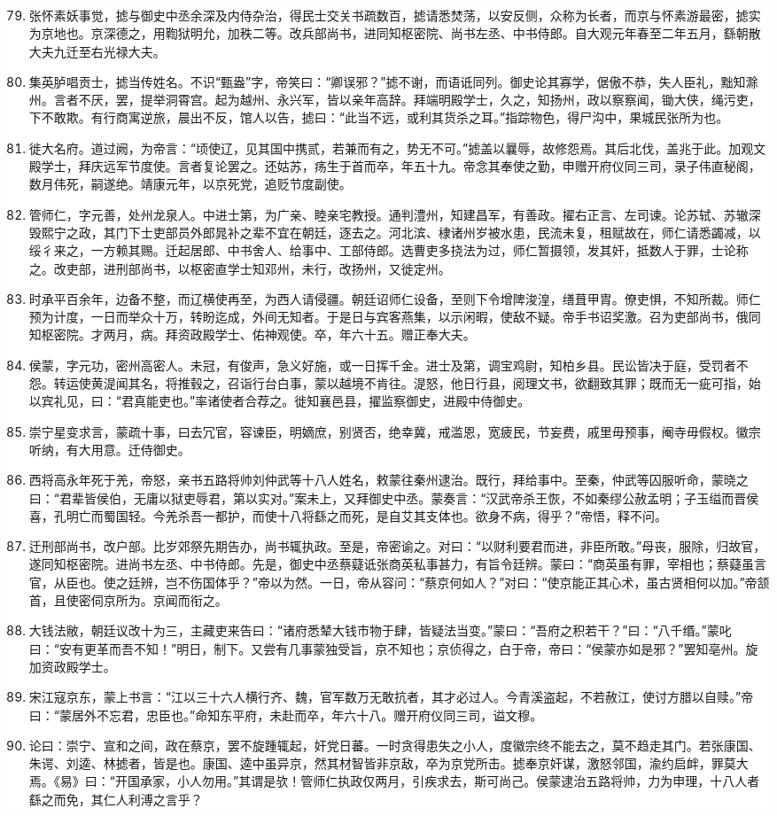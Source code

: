79. <span id="列传第一百一十-赵挺之_张商英_兄唐英_刘正夫_何执中_郑居中_张康国_朱谔_刘逵林摅_管师仁_侯蒙-79"></span>
张怀素妖事觉，摅与御史中丞余深及内侍杂治，得民士交关书疏数百，摅请悉焚荡，以安反侧，众称为长者，而京与怀素游最密，摅实为京地也。京深德之，用鞫狱明允，加秩二等。改兵部尚书，进同知枢密院、尚书左丞、中书侍郎。自大观元年春至二年五月，繇朝散大夫九迁至右光禄大夫。

80. <span id="列传第一百一十-赵挺之_张商英_兄唐英_刘正夫_何执中_郑居中_张康国_朱谔_刘逵林摅_管师仁_侯蒙-80"></span>
集英胪唱贡士，摅当传姓名。不识“甄盎”字，帝笑曰：“卿误邪？”摅不谢，而语诋同列。御史论其寡学，倨傲不恭，失人臣礼，黜知滁州。言者不厌，罢，提举洞霄宫。起为越州、永兴军，皆以亲年高辞。拜端明殿学士，久之，知扬州，政以察察闻，锄大侠，绳污吏，下不敢欺。有行商寓逆旅，晨出不反，馆人以告，摅曰：“此当不远，或利其货杀之耳。”指踪物色，得尸沟中，果城民张所为也。

81. <span id="列传第一百一十-赵挺之_张商英_兄唐英_刘正夫_何执中_郑居中_张康国_朱谔_刘逵林摅_管师仁_侯蒙-81"></span>
徙大名府。道过阙，为帝言：“顷使辽，见其国中携贰，若兼而有之，势无不可。”摅盖以曩辱，故修怨焉。其后北伐，盖兆于此。加观文殿学士，拜庆远军节度使。言者复论罢之。还姑苏，疡生于首而卒，年五十九。帝念其奉使之勤，申赠开府仪同三司，录子伟直秘阁，数月伟死，嗣遂绝。靖康元年，以京死党，追贬节度副使。

82. <span id="列传第一百一十-赵挺之_张商英_兄唐英_刘正夫_何执中_郑居中_张康国_朱谔_刘逵林摅_管师仁_侯蒙-82"></span>
管师仁，字元善，处州龙泉人。中进士第，为广亲、睦亲宅教授。通判澧州，知建昌军，有善政。擢右正言、左司谏。论苏轼、苏辙深毁熙宁之政，其门下士吏部员外郎晁补之辈不宜在朝廷，逐去之。河北滨、棣诸州岁被水患，民流未复，租赋故在，师仁请悉蠲减，以绥彳来之，一方赖其赐。迁起居郎、中书舍人、给事中、工部侍郎。选曹吏多挠法为过，师仁暂摄领，发其奸，抵数人于罪，士论称之。改吏部，进刑部尚书，以枢密直学士知邓州，未行，改扬州，又徙定州。

83. <span id="列传第一百一十-赵挺之_张商英_兄唐英_刘正夫_何执中_郑居中_张康国_朱谔_刘逵林摅_管师仁_侯蒙-83"></span>
时承平百余年，边备不整，而辽横使再至，为西人请侵疆。朝廷诏师仁设备，至则下令增陴浚湟，缮葺甲胄。僚吏惧，不知所裁。师仁预为计度，一日而举众十万，转盼迄成，外间无知者。于是日与宾客燕集，以示闲暇，使敌不疑。帝手书诏奖激。召为吏部尚书，俄同知枢密院。才两月，病。拜资政殿学士、佑神观使。卒，年六十五。赠正奉大夫。

84. <span id="列传第一百一十-赵挺之_张商英_兄唐英_刘正夫_何执中_郑居中_张康国_朱谔_刘逵林摅_管师仁_侯蒙-84"></span>
侯蒙，字元功，密州高密人。未冠，有俊声，急义好施，或一日挥千金。进士及第，调宝鸡尉，知柏乡县。民讼皆决于庭，受罚者不怨。转运使黄湜闻其名，将推毂之，召诣行台白事，蒙以越境不肯往。湜怒，他日行县，阅理文书，欲翻致其罪；既而无一疵可指，始以宾礼见，曰：“君真能吏也。”率诸使者合荐之。徙知襄邑县，擢监察御史，进殿中侍御史。

85. <span id="列传第一百一十-赵挺之_张商英_兄唐英_刘正夫_何执中_郑居中_张康国_朱谔_刘逵林摅_管师仁_侯蒙-85"></span>
崇宁星变求言，蒙疏十事，曰去冗官，容谏臣，明嫡庶，别贤否，绝幸冀，戒滥恩，宽疲民，节妄费，戚里毋预事，阉寺毋假权。徽宗听纳，有大用意。迁侍御史。

86. <span id="列传第一百一十-赵挺之_张商英_兄唐英_刘正夫_何执中_郑居中_张康国_朱谔_刘逵林摅_管师仁_侯蒙-86"></span>
西将高永年死于羌，帝怒，亲书五路将帅刘仲武等十八人姓名，敕蒙往秦州逮治。既行，拜给事中。至秦，仲武等囚服听命，蒙晓之曰：“君辈皆侯伯，无庸以狱吏辱君，第以实对。”案未上，又拜御史中丞。蒙奏言：“汉武帝杀王恢，不如秦缪公赦孟明；子玉缢而晋侯喜，孔明亡而蜀国轻。今羌杀吾一都护，而使十八将繇之而死，是自艾其支体也。欲身不病，得乎？”帝悟，释不问。

87. <span id="列传第一百一十-赵挺之_张商英_兄唐英_刘正夫_何执中_郑居中_张康国_朱谔_刘逵林摅_管师仁_侯蒙-87"></span>
迁刑部尚书，改户部。比岁郊祭先期告办，尚书辄执政。至是，帝密谕之。对曰：“以财利要君而进，非臣所敢。”母丧，服除，归故官，遂同知枢密院。进尚书左丞、中书侍郎。先是，御史中丞蔡薿诋张商英私事甚力，有旨令廷辨。蒙曰：“商英虽有罪，宰相也；蔡薿虽言官，从臣也。使之廷辨，岂不伤国体乎？”帝以为然。一日，帝从容问：“蔡京何如人？”对曰：“使京能正其心术，虽古贤相何以加。”帝颔首，且使密伺京所为。京闻而衔之。

88. <span id="列传第一百一十-赵挺之_张商英_兄唐英_刘正夫_何执中_郑居中_张康国_朱谔_刘逵林摅_管师仁_侯蒙-88"></span>
大钱法敝，朝廷议改十为三，主藏吏来告曰：“诸府悉辇大钱市物于肆，皆疑法当变。”蒙曰：“吾府之积若干？”曰：“八千缗。”蒙叱曰：“安有更革而吾不知！”明日，制下。又尝有几事蒙独受旨，京不知也；京侦得之，白于帝，帝曰：“侯蒙亦如是邪？”罢知亳州。旋加资政殿学士。

89. <span id="列传第一百一十-赵挺之_张商英_兄唐英_刘正夫_何执中_郑居中_张康国_朱谔_刘逵林摅_管师仁_侯蒙-89"></span>
宋江寇京东，蒙上书言：“江以三十六人横行齐、魏，官军数万无敢抗者，其才必过人。今青溪盗起，不若赦江，使讨方腊以自赎。”帝曰：“蒙居外不忘君，忠臣也。”命知东平府，未赴而卒，年六十八。赠开府仪同三司，谥文穆。

90. <span id="列传第一百一十-赵挺之_张商英_兄唐英_刘正夫_何执中_郑居中_张康国_朱谔_刘逵林摅_管师仁_侯蒙-90"></span>
论曰：崇宁、宣和之间，政在蔡京，罢不旋踵辄起，奸党日蕃。一时贪得患失之小人，度徽宗终不能去之，莫不趋走其门。若张康国、朱谔、刘逵、林摅者，皆是也。康国、逵中虽异京，然其材智皆非京敌，卒为京党所击。摅奉京奸谋，激怒邻国，渝约启衅，罪莫大焉。《易》曰：“开国承家，小人勿用。”其谓是欤！管师仁执政仅两月，引疾求去，斯可尚己。侯蒙逮治五路将帅，力为申理，十八人者繇之而免，其仁人利溥之言乎？
